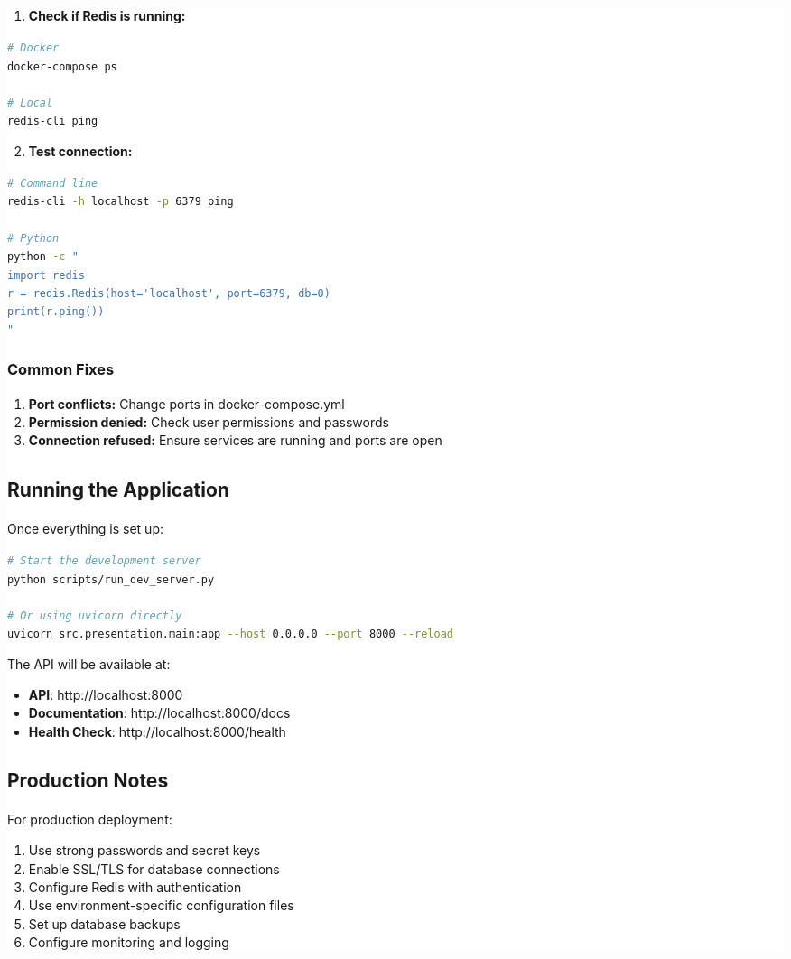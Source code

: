 1. **Check if Redis is running:**
```bash
# Docker
docker-compose ps

# Local
redis-cli ping
```

2. **Test connection:**
```bash
# Command line
redis-cli -h localhost -p 6379 ping

# Python
python -c "
import redis
r = redis.Redis(host='localhost', port=6379, db=0)
print(r.ping())
"
```

### Common Fixes

1. **Port conflicts:** Change ports in docker-compose.yml
2. **Permission denied:** Check user permissions and passwords
3. **Connection refused:** Ensure services are running and ports are open

## Running the Application

Once everything is set up:

```bash
# Start the development server
python scripts/run_dev_server.py

# Or using uvicorn directly
uvicorn src.presentation.main:app --host 0.0.0.0 --port 8000 --reload
```

The API will be available at:
- **API**: http://localhost:8000
- **Documentation**: http://localhost:8000/docs
- **Health Check**: http://localhost:8000/health

## Production Notes

For production deployment:
1. Use strong passwords and secret keys
2. Enable SSL/TLS for database connections
3. Configure Redis with authentication
4. Use environment-specific configuration files
5. Set up database backups
6. Configure monitoring and logging